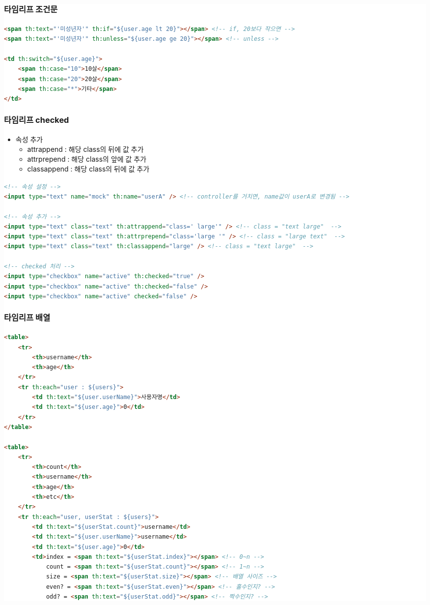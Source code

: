 ### 타임리프 조건문

``` html
<span th:text="'미성년자'" th:if="${user.age lt 20}"></span> <!-- if, 20보다 작으면 -->
<span th:text="'미성년자'" th:unless="${user.age ge 20}"></span> <!-- unless -->

<td th:switch="${user.age}">
    <span th:case="10">10살</span>
    <span th:case="20">20살</span>
    <span th:case="*">기타</span>
</td>
```


### 타임리프 checked

- 속성 추가
    - attrappend : 해당 class의 뒤에 값 추가
    - attrprepend : 해당 class의 앞에 값 추가
    - classappend : 해당 class의 뒤에 값 추가

``` html
<!-- 속성 설정 -->
<input type="text" name="mock" th:name="userA" /> <!-- controller를 거치면, name값이 userA로 변경됨 -->

<!-- 속성 추가 -->
<input type="text" class="text" th:attrappend="class=' large'" /> <!-- class = "text large"  -->
<input type="text" class="text" th:attrprepend="class='large '" /> <!-- class = "large text"  -->
<input type="text" class="text" th:classappend="large" /> <!-- class = "text large"  -->

<!-- checked 처리 -->
<input type="checkbox" name="active" th:checked="true" />
<input type="checkbox" name="active" th:checked="false" />
<input type="checkbox" name="active" checked="false" />
```

### 타임리프 배열 

``` html
<table>
    <tr>
        <th>username</th>
        <th>age</th>
    </tr>
    <tr th:each="user : ${users}">
        <td th:text="${user.userName}">사용자명</td>
        <td th:text="${user.age}">0</td>
    </tr>
</table>

<table>
    <tr>
        <th>count</th>
        <th>username</th>
        <th>age</th>
        <th>etc</th>
    </tr>
    <tr th:each="user, userStat : ${users}">
        <td th:text="${userStat.count}">username</td>
        <td th:text="${user.userName}">username</td>
        <td th:text="${user.age}">0</td>
        <td>index = <span th:text="${userStat.index}"></span> <!-- 0~n -->
            count = <span th:text="${userStat.count}"></span> <!-- 1~n -->
            size = <span th:text="${userStat.size}"></span> <!-- 배열 사이즈 -->
            even? = <span th:text="${userStat.even}"></span> <!-- 홀수인지? -->
            odd? = <span th:text="${userStat.odd}"></span> <!-- 짝수인지? -->
```